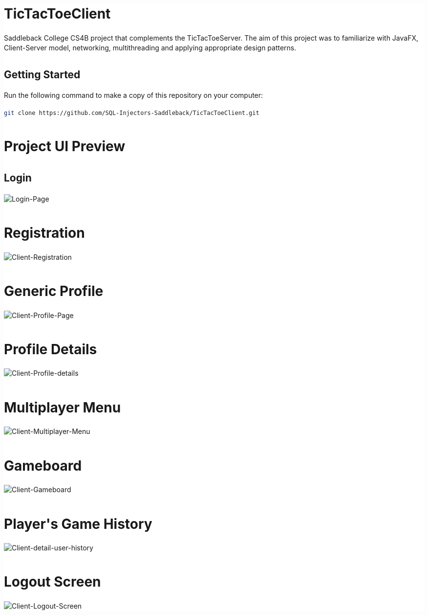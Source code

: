 # TicTacToeClient

Saddleback College CS4B project that complements the TicTacToeServer. The aim of this project was to familiarize with JavaFX, Client-Server model, networking, multithreading and applying appropriate design patterns.

## Getting Started
Run the following command to make a copy of this repository on your computer:
```bash
git clone https://github.com/SQL-Injectors-Saddleback/TicTacToeClient.git
```

# Project UI Preview
## Login
<img width="800" alt="Login-Page" src="https://user-images.githubusercontent.com/44624834/82620289-efda2880-9b8c-11ea-8e57-7fb9bf483fef.png">

# Registration
<img width="800" alt="Client-Registration" src="https://user-images.githubusercontent.com/44624834/82620856-688db480-9b8e-11ea-96c6-431810fa1f79.png">

# Generic Profile
<img width="800" alt="Client-Profile-Page" src="https://user-images.githubusercontent.com/44624834/82620906-8824dd00-9b8e-11ea-80ed-1ed2c3d4b03f.png">

# Profile Details
<img width="800" alt="Client-Profile-details" src="https://user-images.githubusercontent.com/44624834/82621073-e8b41a00-9b8e-11ea-853d-d5813fb538b3.png">

# Multiplayer Menu
<img width="800" alt="Client-Multiplayer-Menu" src="https://user-images.githubusercontent.com/44624834/82620874-77746700-9b8e-11ea-89ca-35fdd9025fb3.png">

# Gameboard
<img width="799" alt="Client-Gameboard" src="https://user-images.githubusercontent.com/44624834/82621052-d934d100-9b8e-11ea-849c-0201bc7aef8c.png">

# Player's Game History
<img width="800" alt="Client-detail-user-history" src="https://user-images.githubusercontent.com/44624834/82621028-c8845b00-9b8e-11ea-8ff1-d6ed2bfeb6c3.png">

# Logout Screen
<img width="801" alt="Client-Logout-Screen" src="https://user-images.githubusercontent.com/44624834/82620951-9ffc6100-9b8e-11ea-8f4e-a062baa1c025.png">

